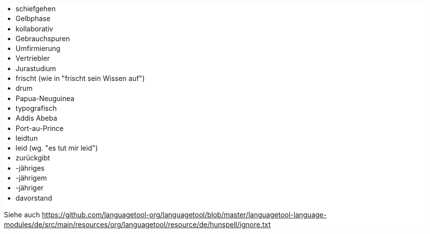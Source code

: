 * schiefgehen
* Gelbphase
* kollaborativ
* Gebrauchspuren
* Umfirmierung
* Vertriebler
* Jurastudium
* frischt (wie in "frischt sein Wissen auf")
* drum
* Papua-Neuguinea
* typografisch
* Addis Abeba
* Port-au-Prince
* leidtun
* leid (wg. "es tut mir leid")
* zurückgibt
* -jähriges
* -jährigem
* -jähriger
* davorstand

Siehe auch 
<https://github.com/languagetool-org/languagetool/blob/master/languagetool-language-modules/de/src/main/resources/org/languagetool/resource/de/hunspell/ignore.txt>
